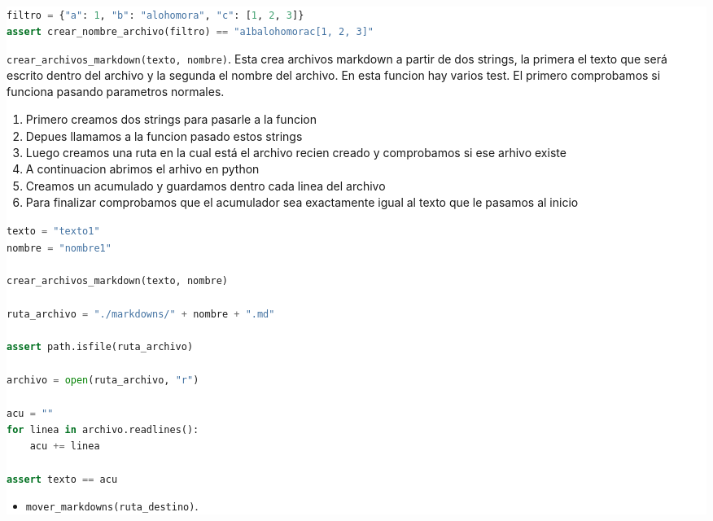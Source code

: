 ```python
filtro = {"a": 1, "b": "alohomora", "c": [1, 2, 3]}
assert crear_nombre_archivo(filtro) == "a1balohomorac[1, 2, 3]"
```
`crear_archivos_markdown(texto, nombre)`.
Esta crea archivos markdown a partir de dos strings, la primera el texto que será escrito dentro del archivo y la segunda el nombre del archivo. En esta funcion hay varios test. El primero comprobamos si funciona pasando parametros normales.
1. Primero creamos dos strings para pasarle a la funcion
2. Depues llamamos a la funcion pasado estos strings
3. Luego creamos una ruta en la cual está el archivo recien creado y comprobamos si ese arhivo existe
4. A continuacion abrimos el arhivo en python
5. Creamos un acumulado y guardamos dentro cada linea del archivo
6. Para finalizar comprobamos que el acumulador sea exactamente igual al texto que le pasamos al inicio
```python
texto = "texto1"
nombre = "nombre1"

crear_archivos_markdown(texto, nombre)

ruta_archivo = "./markdowns/" + nombre + ".md"

assert path.isfile(ruta_archivo)

archivo = open(ruta_archivo, "r")

acu = ""
for linea in archivo.readlines():
	acu += linea
	
assert texto == acu
```
- `mover_markdowns(ruta_destino)`.